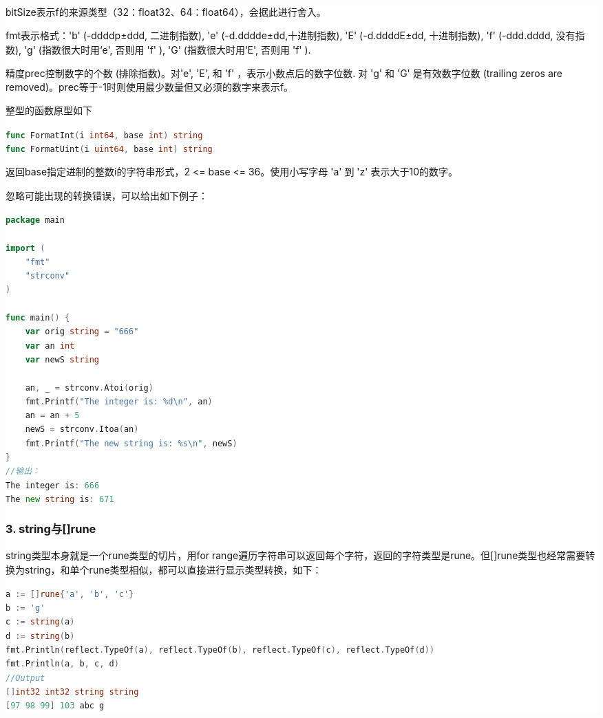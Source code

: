bitSize表示f的来源类型（32：float32、64：float64），会据此进行舍入。

fmt表示格式：'b' (-ddddp±ddd, 二进制指数), 'e' (-d.dddde±dd,十进制指数), 'E' (-d.ddddE±dd, 十进制指数), 'f' (-ddd.dddd, 没有指数), 'g' (指数很大时用‘e', 否则用 'f' ),  'G' (指数很大时用‘E', 否则用 'f' ).

精度prec控制数字的个数 (排除指数)。对'e', 'E', 和 'f' ，表示小数点后的数字位数. 对 'g' 和 'G' 是有效数字位数 (trailing zeros are removed)。prec等于-1时则使用最少数量但又必须的数字来表示f。

整型的函数原型如下

```go
func FormatInt(i int64, base int) string
func FormatUint(i uint64, base int) string
```

返回base指定进制的整数i的字符串形式，2 <= base <= 36。使用小写字母 'a' 到 'z' 表示大于10的数字。

忽略可能出现的转换错误，可以给出如下例子：

```go
package main

import (
	"fmt"
	"strconv"
)

func main() {
	var orig string = "666"
	var an int
	var newS string  

	an, _ = strconv.Atoi(orig)
	fmt.Printf("The integer is: %d\n", an) 
	an = an + 5
	newS = strconv.Itoa(an)
	fmt.Printf("The new string is: %s\n", newS)
}
//输出：
The integer is: 666
The new string is: 671
```

### 3. string与[]rune

string类型本身就是一个rune类型的切片，用for range遍历字符串可以返回每个字符，返回的字符类型是rune。但[]rune类型也经常需要转换为string，和单个rune类型相似，都可以直接进行显示类型转换，如下：

```go
a := []rune{'a', 'b', 'c'}
b := 'g'
c := string(a)
d := string(b)
fmt.Println(reflect.TypeOf(a), reflect.TypeOf(b), reflect.TypeOf(c), reflect.TypeOf(d))
fmt.Println(a, b, c, d)
//Output
[]int32 int32 string string
[97 98 99] 103 abc g
```

